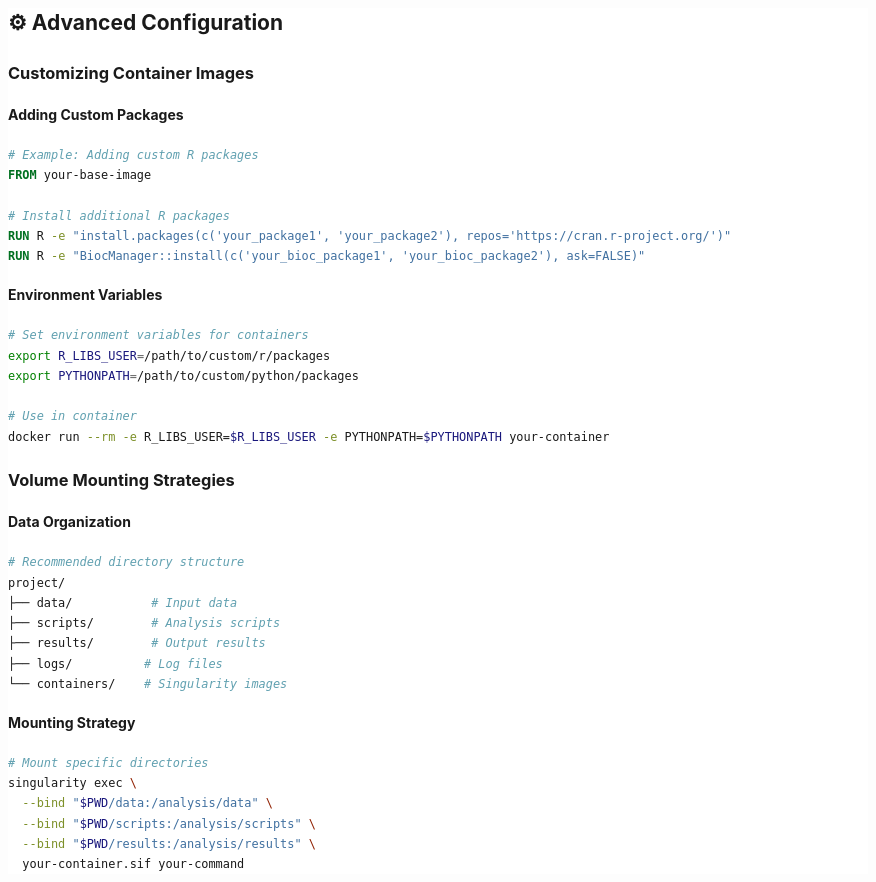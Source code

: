 ```bash
```

## ⚙️ Advanced Configuration

### Customizing Container Images

#### Adding Custom Packages

```dockerfile
# Example: Adding custom R packages
FROM your-base-image

# Install additional R packages
RUN R -e "install.packages(c('your_package1', 'your_package2'), repos='https://cran.r-project.org/')"
RUN R -e "BiocManager::install(c('your_bioc_package1', 'your_bioc_package2'), ask=FALSE)"
```

#### Environment Variables

```bash
# Set environment variables for containers
export R_LIBS_USER=/path/to/custom/r/packages
export PYTHONPATH=/path/to/custom/python/packages

# Use in container
docker run --rm -e R_LIBS_USER=$R_LIBS_USER -e PYTHONPATH=$PYTHONPATH your-container
```

### Volume Mounting Strategies

#### Data Organization
```bash
# Recommended directory structure
project/
├── data/           # Input data
├── scripts/        # Analysis scripts
├── results/        # Output results
├── logs/          # Log files
└── containers/    # Singularity images
```

#### Mounting Strategy
```bash
# Mount specific directories
singularity exec \
  --bind "$PWD/data:/analysis/data" \
  --bind "$PWD/scripts:/analysis/scripts" \
  --bind "$PWD/results:/analysis/results" \
  your-container.sif your-command
```
